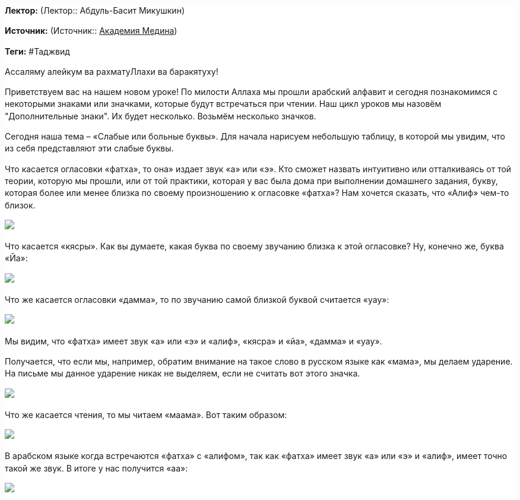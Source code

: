 **Лектор:** (Лектор:: Абдуль-Басит Микушкин)

**Источник:** (Источник:: [Академия Медина](https://web.medinaschool.org/school/))

**Теги:** #Таджвид

Ассаляму алейкум ва рахматуЛлахи ва баракятуху!


Приветствуем вас на нашем новом уроке! По милости Аллаха мы прошли арабский алфавит и сегодня познакомимся с некоторыми знаками или значками, которые будут встречаться при чтении. Наш цикл уроков мы назовём  "Дополнительные знаки". Их будет несколько. Возьмём несколько значков.


Сегодня наша тема – «Слабые или больные буквы». Для начала нарисуем небольшую таблицу, в которой мы увидим, что из себя представляют эти слабые буквы.


Что касается огласовки «фатха», то она» издает звук «а» или «э». Кто сможет назвать интуитивно или отталкиваясь от той теории, которую мы прошли, или от той практики, которая у вас была дома при выполнении домашнего задания, букву, которая более или менее близка по своему произношению к огласовке «фатха»? Нам хочется сказать, что «Алиф» чем-то близок.


![](https://medinaschool.org/files/images/2019/08/a1f88da0207231458e68a4e3218557ab.png)


Что касается «кясры». Как вы думаете, какая буква по своему звучанию близка к этой огласовке? Ну, конечно же, буква «Йа»:


![](https://medinaschool.org/files/images/2019/08/a9abc0deb5e5ea4837baeb1a72cc8882.png)


Что же касается огласовки «дамма», то по звучанию самой близкой буквой считается «уау»:


![](https://medinaschool.org/files/images/2019/08/8148b1ac20050b6e5f7aae9f0994162e.png)


Мы видим, что «фатха» имеет звук «а» или «э» и «алиф», «кясра» и «йа», «дамма» и «уау».


Получается, что если мы, например, обратим внимание на такое слово в русском языке как «мама», мы делаем ударение. На письме мы данное ударение никак не выделяем, если не считать вот этого значка.


![](https://medinaschool.org/files/images/2019/08/10e7880f17c11a106faf5fc8d260838f.png)


Что же касается чтения, то мы читаем «маама». Вот таким образом:


![](https://medinaschool.org/files/images/2019/08/0132da65524d55d322b44582924d97eb.png)


В арабском языке когда встречаются «фатха» с «алифом», так как «фатха» имеет звук «а» или «э» и «алиф», имеет точно такой же звук. В итоге у нас получится «аа»:


![](https://medinaschool.org/files/images/2019/08/cfdc76530e1a49ebfba2c354cc58f6b8.png)

